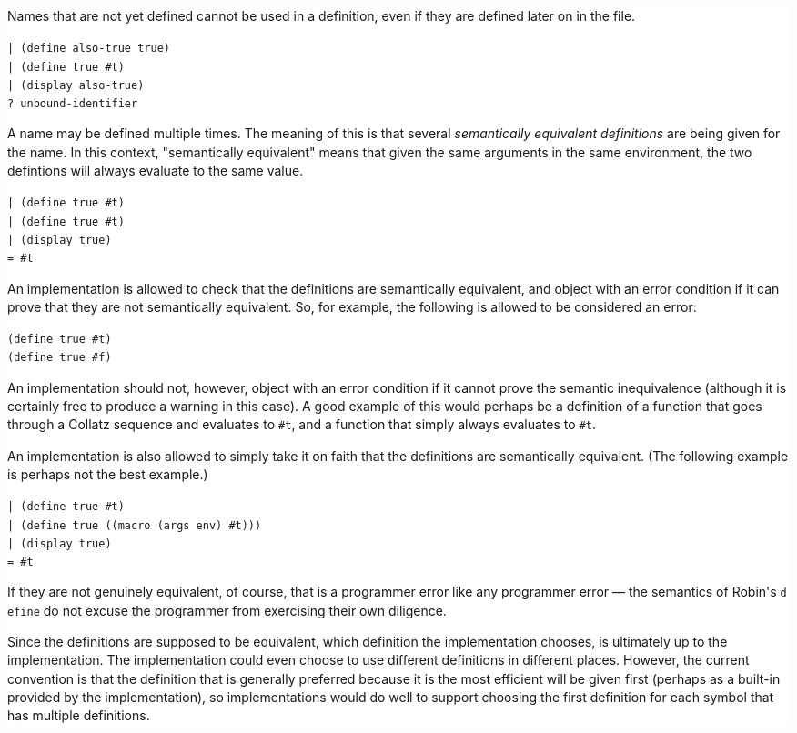 Names that are not yet defined cannot be used in a definition, even if
they are defined later on in the file.

    | (define also-true true)
    | (define true #t)
    | (display also-true)
    ? unbound-identifier

A name may be defined multiple times.  The meaning of this is that
several _semantically equivalent definitions_ are being given for the
name.  In this context, "semantically equivalent" means that given the
same arguments in the same environment, the two defintions will always
evaluate to the same value.

    | (define true #t)
    | (define true #t)
    | (display true)
    = #t

An implementation is allowed to check that the definitions are
semantically equivalent, and object with an error condition if it can
prove that they are not semantically equivalent.  So, for example, the
following is allowed to be considered an error:

    (define true #t)
    (define true #f)

An implementation should not, however, object with an error condition
if it cannot prove the semantic inequivalence (although it is certainly
free to produce a warning in this case).  A good example of this would
perhaps be a definition of a function that goes through a Collatz
sequence and evaluates to `#t`, and a function that simply always
evaluates to `#t`.

An implementation is also allowed to simply take it on faith that
the definitions are semantically equivalent.  (The following example
is perhaps not the best example.)

    | (define true #t)
    | (define true ((macro (args env) #t)))
    | (display true)
    = #t

If they are not genuinely equivalent, of course, that is a programmer
error like any programmer error — the semantics of Robin's `define`
do not excuse the programmer from exercising their own diligence.

Since the definitions are supposed to be equivalent, which definition
the implementation chooses, is ultimately up to the implementation.
The implementation could even choose to use different definitions in
different places.  However, the current convention is that the
definition that is generally preferred because it is the most efficient
will be given first (perhaps as a built-in provided by the implementation),
so implementations would do well to support choosing the first definition
for each symbol that has multiple definitions.
